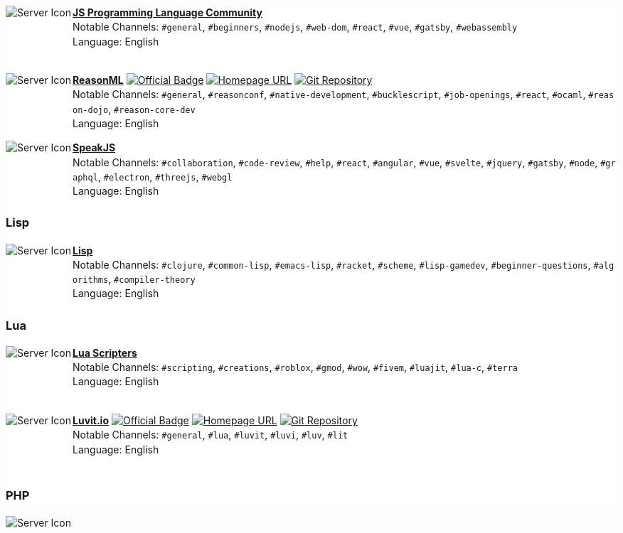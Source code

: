 <img align="left" height="94px" width="94px" alt="Server Icon" src="https://raw.githubusercontent.com/mhxion/awesome-discord-communities/master/images/server_icons/js_programming_language_community.webp">

[__JS Programming Language Community__](https://discord.com/invite/Y8Mqbkk) \
Notable Channels: `#general`, `#beginners`, `#nodejs`, `#web-dom`, `#react`, `#vue`, `#gatsby`, `#webassembly` \
Language: English \
<br>

<img align="left" height="94px" width="94px" alt="Server Icon" src="https://raw.githubusercontent.com/mhxion/awesome-discord-communities/master/images/server_icons/reasonml.webp">

[__ReasonML__](https://discord.com/invite/reasonml) [<img height="16px" width="16px" alt="Official Badge" src="https://raw.githubusercontent.com/mhxion/awesome-discord-communities/master/images/badges/official.webp">](badges.md#official-identification-badge) [<img height="16px" width="16px" alt="Homepage URL" src="https://raw.githubusercontent.com/mhxion/awesome-discord-communities/master/images/badges/homepage.webp">](https://reasonml.github.io/en/) [<img height="16px" width="16px" alt="Git Repository" src="https://raw.githubusercontent.com/mhxion/awesome-discord-communities/master/images/badges/git.webp">](https://github.com/facebook/reason) \
Notable Channels: `#general`, `#reasonconf`, `#native-development`, `#bucklescript`, `#job-openings`, `#react`, `#ocaml`, `#reason-dojo`, `#reason-core-dev`\
Language: English

<img align="left" height="94px" width="94px" alt="Server Icon" src="https://raw.githubusercontent.com/mhxion/awesome-discord-communities/master/images/server_icons/speakjs.webp">

[__SpeakJS__](https://discord.com/invite/dAF4F28) \
Notable Channels: `#collaboration`, `#code-review`, `#help`, `#react`, `#angular`, `#vue`, `#svelte`, `#jquery`, `#gatsby`, `#node`, `#graphql`, `#electron`, `#threejs`, `#webgl`\
Language: English

### Lisp

<img align="left" height="94px" width="94px" alt="Server Icon" src="https://raw.githubusercontent.com/mhxion/awesome-discord-communities/master/images/server_icons/lisp.webp">

[__Lisp__](https://discord.com/invite/hhk46CE) \
Notable Channels: `#clojure`, `#common-lisp`, `#emacs-lisp`, `#racket`, `#scheme`, `#lisp-gamedev`, `#beginner-questions`, `#algorithms`, `#compiler-theory`\
Language: English

### Lua

<img align="left" height="94px" width="94px" alt="Server Icon" src="https://raw.githubusercontent.com/mhxion/awesome-discord-communities/master/images/server_icons/lua_scripters.webp">

[__Lua Scripters__](https://discord.com/invite/7wu7ZsW) \
Notable Channels: `#scripting`, `#creations`, `#roblox`, `#gmod`, `#wow`, `#fivem`, `#luajit`, `#lua-c`, `#terra`\
Language: English \
<br>

<img align="left" height="94px" width="94px" alt="Server Icon" src="https://raw.githubusercontent.com/mhxion/awesome-discord-communities/master/images/server_icons/luvit_io.webp">

[__Luvit.io__](https://discord.com/invite/luvit) [<img height="16px" width="16px" alt="Official Badge" src="https://raw.githubusercontent.com/mhxion/awesome-discord-communities/master/images/badges/official.webp">](badges.md#official-identification-badge) [<img height="16px" width="16px" alt="Homepage URL" src="https://raw.githubusercontent.com/mhxion/awesome-discord-communities/master/images/badges/homepage.webp">](https://luvit.io/) [<img height="16px" width="16px" alt="Git Repository" src="https://raw.githubusercontent.com/mhxion/awesome-discord-communities/master/images/badges/git.webp">](https://github.com/luvit/luvit)\
Notable Channels: `#general`, `#lua`, `#luvit`, `#luvi`, `#luv`, `#lit` \
Language: English \
<br>

### PHP

<img align="left" height="94px" width="94px" alt="Server Icon" src="https://raw.githubusercontent.com/mhxion/awesome-discord-communities/master/images/server_icons/flarum.webp">
